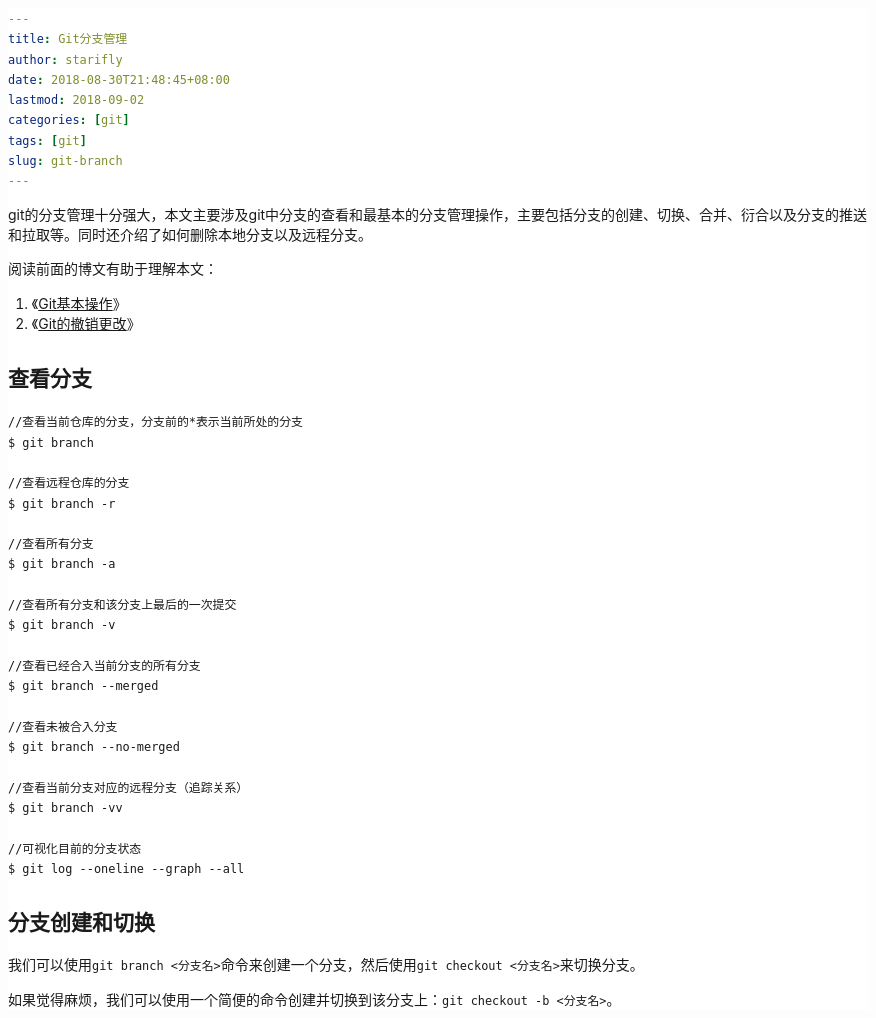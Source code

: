 ```yaml
---
title: Git分支管理
author: starifly
date: 2018-08-30T21:48:45+08:00
lastmod: 2018-09-02
categories: [git]
tags: [git]
slug: git-branch
---
```


git的分支管理十分强大，本文主要涉及git中分支的查看和最基本的分支管理操作，主要包括分支的创建、切换、合并、衍合以及分支的推送和拉取等。同时还介绍了如何删除本地分支以及远程分支。

阅读前面的博文有助于理解本文：

1. 《[Git基本操作](https://starifly.github.io/post/git-base/)》
2. 《[Git的撤销更改](https://starifly.github.io/post/git-reset/)》

## 查看分支

```shell
//查看当前仓库的分支，分支前的*表示当前所处的分支
$ git branch

//查看远程仓库的分支
$ git branch -r

//查看所有分支
$ git branch -a

//查看所有分支和该分支上最后的一次提交
$ git branch -v

//查看已经合入当前分支的所有分支
$ git branch --merged

//查看未被合入分支
$ git branch --no-merged

//查看当前分支对应的远程分支（追踪关系）
$ git branch -vv

//可视化目前的分支状态
$ git log --oneline --graph --all
```

## 分支创建和切换

我们可以使用`git branch <分支名>`命令来创建一个分支，然后使用`git checkout <分支名>`来切换分支。

如果觉得麻烦，我们可以使用一个简便的命令创建并切换到该分支上：`git checkout -b <分支名>`。
